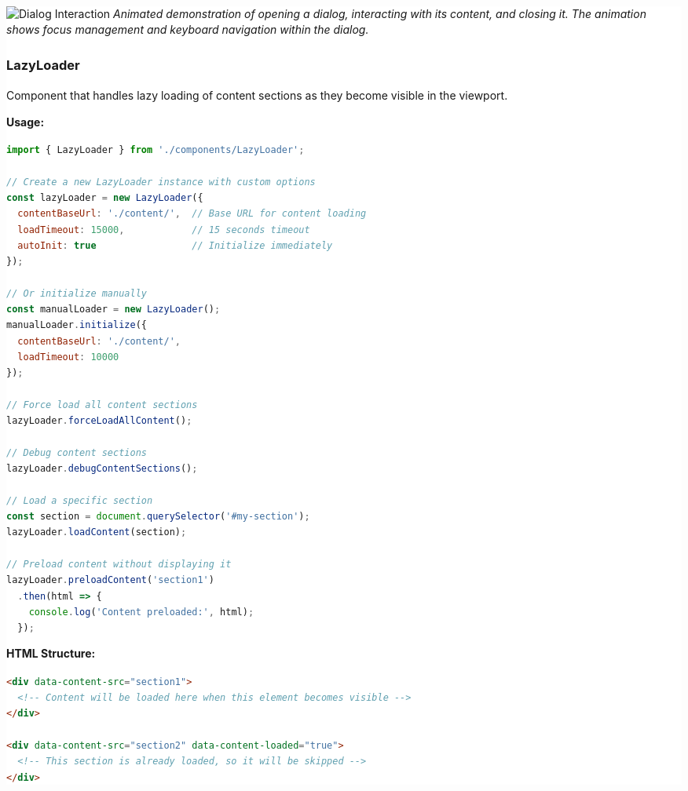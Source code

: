 ![Dialog Interaction](images/dialog/dialog-interaction.gif)
*Animated demonstration of opening a dialog, interacting with its content, and closing it. The animation shows focus management and keyboard navigation within the dialog.*

### LazyLoader

Component that handles lazy loading of content sections as they become visible in the viewport.

**Usage:**

```javascript
import { LazyLoader } from './components/LazyLoader';

// Create a new LazyLoader instance with custom options
const lazyLoader = new LazyLoader({
  contentBaseUrl: './content/',  // Base URL for content loading
  loadTimeout: 15000,            // 15 seconds timeout
  autoInit: true                 // Initialize immediately
});

// Or initialize manually
const manualLoader = new LazyLoader();
manualLoader.initialize({
  contentBaseUrl: './content/',
  loadTimeout: 10000
});

// Force load all content sections
lazyLoader.forceLoadAllContent();

// Debug content sections
lazyLoader.debugContentSections();

// Load a specific section
const section = document.querySelector('#my-section');
lazyLoader.loadContent(section);

// Preload content without displaying it
lazyLoader.preloadContent('section1')
  .then(html => {
    console.log('Content preloaded:', html);
  });
```

**HTML Structure:**

```html
<div data-content-src="section1">
  <!-- Content will be loaded here when this element becomes visible -->
</div>

<div data-content-src="section2" data-content-loaded="true">
  <!-- This section is already loaded, so it will be skipped -->
</div>
```

